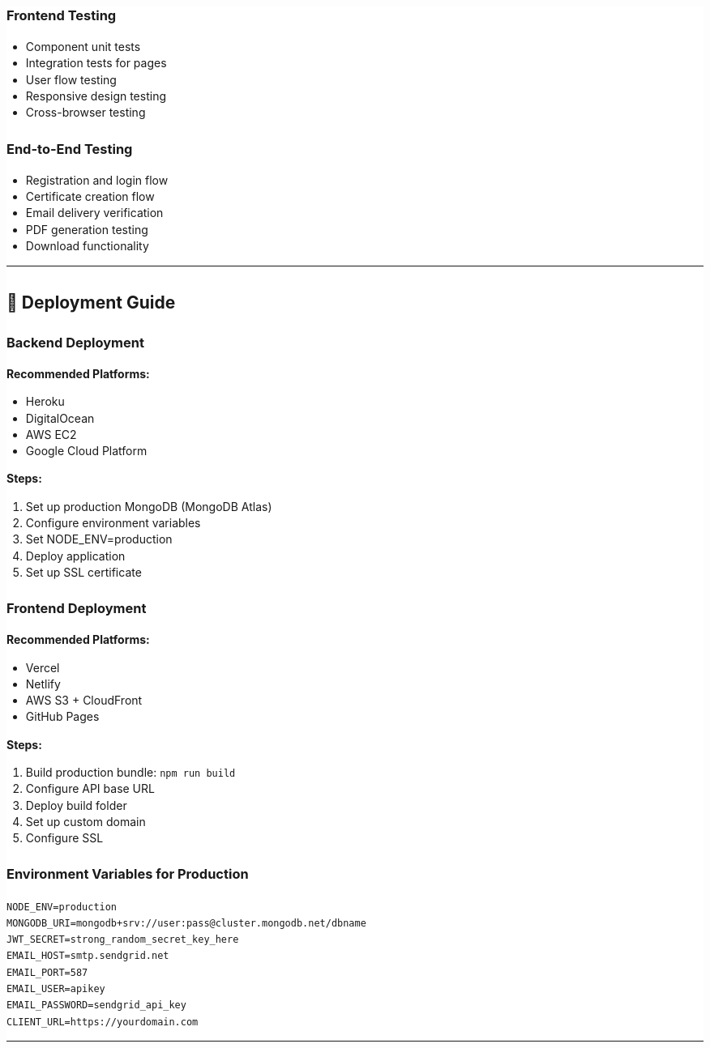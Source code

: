 ### Frontend Testing
- Component unit tests
- Integration tests for pages
- User flow testing
- Responsive design testing
- Cross-browser testing

### End-to-End Testing
- Registration and login flow
- Certificate creation flow
- Email delivery verification
- PDF generation testing
- Download functionality

---

## 🚀 Deployment Guide

### Backend Deployment
**Recommended Platforms:**
- Heroku
- DigitalOcean
- AWS EC2
- Google Cloud Platform

**Steps:**
1. Set up production MongoDB (MongoDB Atlas)
2. Configure environment variables
3. Set NODE_ENV=production
4. Deploy application
5. Set up SSL certificate

### Frontend Deployment
**Recommended Platforms:**
- Vercel
- Netlify
- AWS S3 + CloudFront
- GitHub Pages

**Steps:**
1. Build production bundle: `npm run build`
2. Configure API base URL
3. Deploy build folder
4. Set up custom domain
5. Configure SSL

### Environment Variables for Production
```env
NODE_ENV=production
MONGODB_URI=mongodb+srv://user:pass@cluster.mongodb.net/dbname
JWT_SECRET=strong_random_secret_key_here
EMAIL_HOST=smtp.sendgrid.net
EMAIL_PORT=587
EMAIL_USER=apikey
EMAIL_PASSWORD=sendgrid_api_key
CLIENT_URL=https://yourdomain.com
```

---